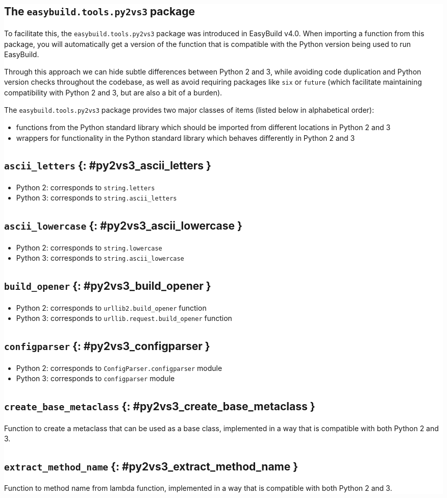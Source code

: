 ## The `easybuild.tools.py2vs3` package

To facilitate this, the `easybuild.tools.py2vs3` package was introduced
in EasyBuild v4.0. When importing a function from this package, you will
automatically get a version of the function that is compatible with the
Python version being used to run EasyBuild.

Through this approach we can hide subtle differences between Python 2
and 3, while avoiding code duplication and Python version checks
throughout the codebase, as well as avoid requiring packages like `six`
or `future` (which facilitate maintaining compatibility with Python 2
and 3, but are also a bit of a burden).

The `easybuild.tools.py2vs3` package provides two major classes of items
(listed below in alphabetical order):

- functions from the Python standard library which should be imported
    from different locations in Python 2 and 3
- wrappers for functionality in the Python standard library which
    behaves differently in Python 2 and 3

## `ascii_letters` {: #py2vs3_ascii_letters }

- Python 2: corresponds to `string.letters`
- Python 3: corresponds to `string.ascii_letters`

## `ascii_lowercase` {: #py2vs3_ascii_lowercase }

- Python 2: corresponds to `string.lowercase`
- Python 3: corresponds to `string.ascii_lowercase`

## `build_opener` {: #py2vs3_build_opener }

- Python 2: corresponds to `urllib2.build_opener` function
- Python 3: corresponds to `urllib.request.build_opener` function

## `configparser` {: #py2vs3_configparser }

- Python 2: corresponds to `ConfigParser.configparser` module
- Python 3: corresponds to `configparser` module

## `create_base_metaclass` {: #py2vs3_create_base_metaclass }

Function to create a metaclass that can be used as a base class,
implemented in a way that is compatible with both Python 2 and 3.

## `extract_method_name` {: #py2vs3_extract_method_name }

Function to method name from lambda function, implemented in a way that
is compatible with both Python 2 and 3.
